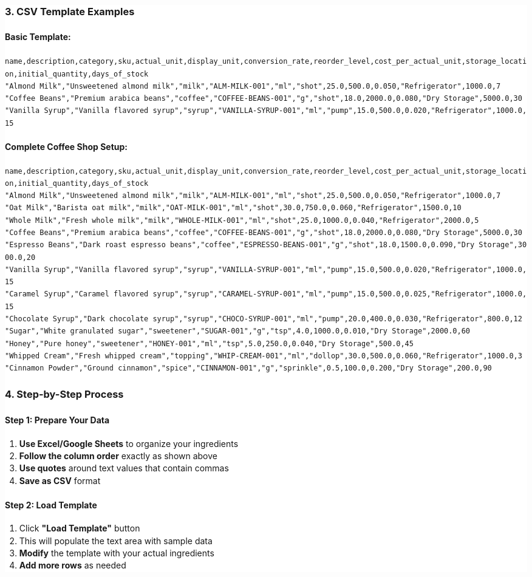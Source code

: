 ### **3. CSV Template Examples**

#### **Basic Template:**
```csv
name,description,category,sku,actual_unit,display_unit,conversion_rate,reorder_level,cost_per_actual_unit,storage_location,initial_quantity,days_of_stock
"Almond Milk","Unsweetened almond milk","milk","ALM-MILK-001","ml","shot",25.0,500.0,0.050,"Refrigerator",1000.0,7
"Coffee Beans","Premium arabica beans","coffee","COFFEE-BEANS-001","g","shot",18.0,2000.0,0.080,"Dry Storage",5000.0,30
"Vanilla Syrup","Vanilla flavored syrup","syrup","VANILLA-SYRUP-001","ml","pump",15.0,500.0,0.020,"Refrigerator",1000.0,15
```

#### **Complete Coffee Shop Setup:**
```csv
name,description,category,sku,actual_unit,display_unit,conversion_rate,reorder_level,cost_per_actual_unit,storage_location,initial_quantity,days_of_stock
"Almond Milk","Unsweetened almond milk","milk","ALM-MILK-001","ml","shot",25.0,500.0,0.050,"Refrigerator",1000.0,7
"Oat Milk","Barista oat milk","milk","OAT-MILK-001","ml","shot",30.0,750.0,0.060,"Refrigerator",1500.0,10
"Whole Milk","Fresh whole milk","milk","WHOLE-MILK-001","ml","shot",25.0,1000.0,0.040,"Refrigerator",2000.0,5
"Coffee Beans","Premium arabica beans","coffee","COFFEE-BEANS-001","g","shot",18.0,2000.0,0.080,"Dry Storage",5000.0,30
"Espresso Beans","Dark roast espresso beans","coffee","ESPRESSO-BEANS-001","g","shot",18.0,1500.0,0.090,"Dry Storage",3000.0,20
"Vanilla Syrup","Vanilla flavored syrup","syrup","VANILLA-SYRUP-001","ml","pump",15.0,500.0,0.020,"Refrigerator",1000.0,15
"Caramel Syrup","Caramel flavored syrup","syrup","CARAMEL-SYRUP-001","ml","pump",15.0,500.0,0.025,"Refrigerator",1000.0,15
"Chocolate Syrup","Dark chocolate syrup","syrup","CHOCO-SYRUP-001","ml","pump",20.0,400.0,0.030,"Refrigerator",800.0,12
"Sugar","White granulated sugar","sweetener","SUGAR-001","g","tsp",4.0,1000.0,0.010,"Dry Storage",2000.0,60
"Honey","Pure honey","sweetener","HONEY-001","ml","tsp",5.0,250.0,0.040,"Dry Storage",500.0,45
"Whipped Cream","Fresh whipped cream","topping","WHIP-CREAM-001","ml","dollop",30.0,500.0,0.060,"Refrigerator",1000.0,3
"Cinnamon Powder","Ground cinnamon","spice","CINNAMON-001","g","sprinkle",0.5,100.0,0.200,"Dry Storage",200.0,90
```

### **4. Step-by-Step Process**

#### **Step 1: Prepare Your Data**
1. **Use Excel/Google Sheets** to organize your ingredients
2. **Follow the column order** exactly as shown above
3. **Use quotes** around text values that contain commas
4. **Save as CSV** format

#### **Step 2: Load Template**
1. Click **"Load Template"** button
2. This will populate the text area with sample data
3. **Modify** the template with your actual ingredients
4. **Add more rows** as needed
